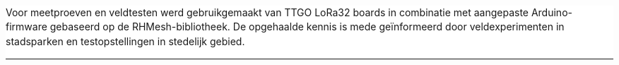 Voor meetproeven en veldtesten werd gebruikgemaakt van TTGO LoRa32 boards in combinatie met aangepaste Arduino-firmware gebaseerd op de RHMesh-bibliotheek. De opgehaalde kennis is mede geïnformeerd door veldexperimenten in stadsparken en testopstellingen in stedelijk gebied.

---



